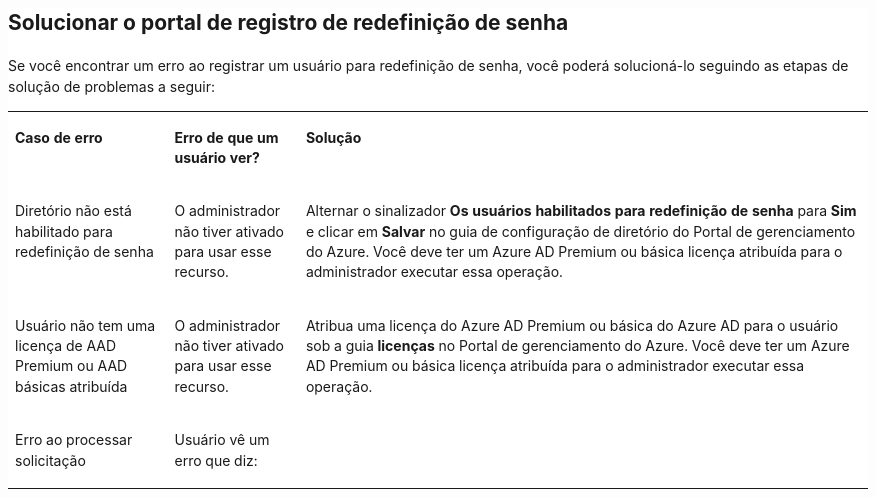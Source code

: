 ## <a name="troubleshoot-the-password-reset-registration-portal"></a>Solucionar o portal de registro de redefinição de senha
Se você encontrar um erro ao registrar um usuário para redefinição de senha, você poderá solucioná-lo seguindo as etapas de solução de problemas a seguir:

<table>
          <tbody><tr>
            <td>
              <p>
                <strong>Caso de erro</strong>
              </p>
            </td>
            <td>
              <p>
                <strong>Erro de que um usuário ver?</strong>
              </p>
            </td>
            <td>
              <p>
                <strong>Solução</strong>
              </p>
            </td>
          </tr>
          <tr>
            <td>
              <p>Diretório não está habilitado para redefinição de senha</p>
            </td>
            <td>
              <p>O administrador não tiver ativado para usar esse recurso.</p>
            </td>
            <td>
              <p>Alternar o sinalizador <strong>Os usuários habilitados para redefinição de senha</strong> para <strong>Sim</strong> e clicar em <strong>Salvar</strong> no guia de configuração de diretório do Portal de gerenciamento do Azure. Você deve ter um Azure AD Premium ou básica licença atribuída para o administrador executar essa operação.</p>
            </td>
          </tr>
          <tr>
            <td>
              <p>Usuário não tem uma licença de AAD Premium ou AAD básicas atribuída</p>
            </td>
            <td>
              <p>O administrador não tiver ativado para usar esse recurso.</p>
            </td>
            <td>
              <p>Atribua uma licença do Azure AD Premium ou básica do Azure AD para o usuário sob a guia <strong>licenças</strong> no Portal de gerenciamento do Azure. Você deve ter um Azure AD Premium ou básica licença atribuída para o administrador executar essa operação.</p>
            </td>
          </tr>
          <tr>
            <td>
              <p>Erro ao processar solicitação</p>
            </td>
            <td>
              <p>Usuário vê um erro que diz:</p>
              <p>
